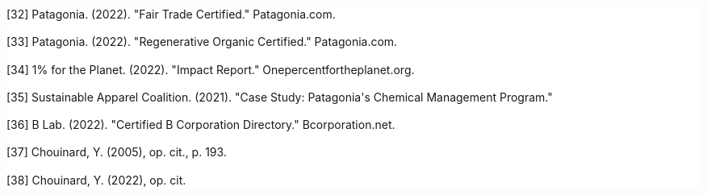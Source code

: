 [32] Patagonia. (2022). "Fair Trade Certified." Patagonia.com.

[33] Patagonia. (2022). "Regenerative Organic Certified." Patagonia.com.

[34] 1% for the Planet. (2022). "Impact Report." Onepercentfortheplanet.org.

[35] Sustainable Apparel Coalition. (2021). "Case Study: Patagonia's Chemical Management Program."

[36] B Lab. (2022). "Certified B Corporation Directory." Bcorporation.net.

[37] Chouinard, Y. (2005), op. cit., p. 193.

[38] Chouinard, Y. (2022), op. cit.
